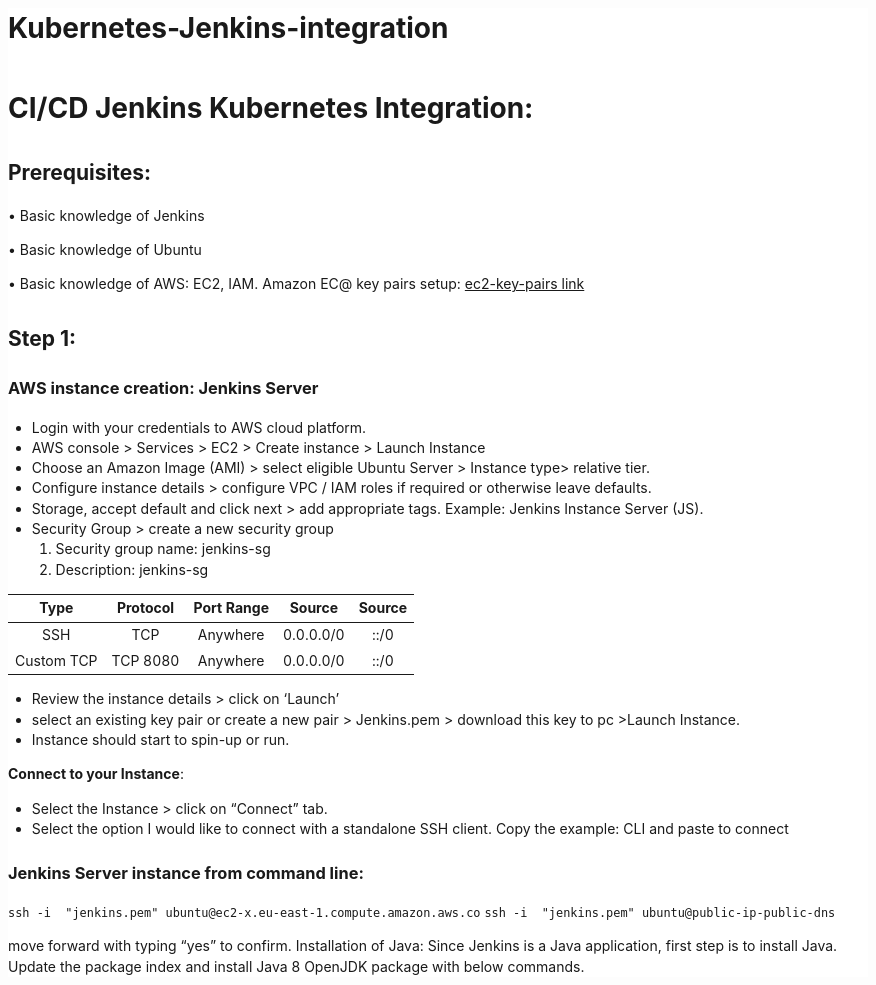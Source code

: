 # Kubernetes-Jenkins-integration

# CI/CD Jenkins Kubernetes Integration:

## Prerequisites:
•	Basic knowledge of Jenkins

•	Basic knowledge of Ubuntu

•	Basic knowledge of AWS: EC2, IAM.
Amazon EC@ key pairs setup:  [ec2-key-pairs link](https://docs.aws.amazon.com/AWSEC2/latest/UserGuide/ec2-key-pairs.html)

## Step 1:
### AWS instance creation: Jenkins Server
*	Login with your credentials to AWS cloud platform.
*	AWS console > Services > EC2 > Create instance > Launch Instance 
*	Choose an Amazon Image (AMI) > select eligible Ubuntu Server > Instance type> relative tier.
*	Configure instance details > configure VPC / IAM roles if required or otherwise leave defaults.
*	Storage, accept default and click next > add appropriate tags.
    Example: Jenkins Instance Server (JS).
*	Security Group > create a new security group
    1. Security group name: jenkins-sg
    2. Description: jenkins-sg

| Type          | Protocol      | Port Range  | Source      | Source   | 
| :-----------: |:-------------:|:-----------:|:-----------:| :------: |
| SSH           | TCP           | Anywhere    | 0.0.0.0/0   | ::/0     |
| Custom TCP    | TCP 8080      | Anywhere    | 0.0.0.0/0   | ::/0     | 


*	Review the instance details > click on ‘Launch’ 
*	select an existing key pair or create a new pair > Jenkins.pem > download this key to pc >Launch Instance.
*	Instance should start to spin-up or run.

__Connect to your Instance__:

*	Select the Instance > click on “Connect” tab.
*	Select the option I would like to connect with a standalone SSH client.
Copy the example: CLI and paste to connect

### Jenkins Server instance from command line:
`ssh -i  "jenkins.pem" ubuntu@ec2-x.eu-east-1.compute.amazon.aws.co`
`ssh -i  "jenkins.pem" ubuntu@public-ip-public-dns`

move forward with typing “yes” to confirm.
Installation of Java:
Since Jenkins is a Java application, first step is to install Java. Update the package index and install Java 8 OpenJDK package with below commands.

